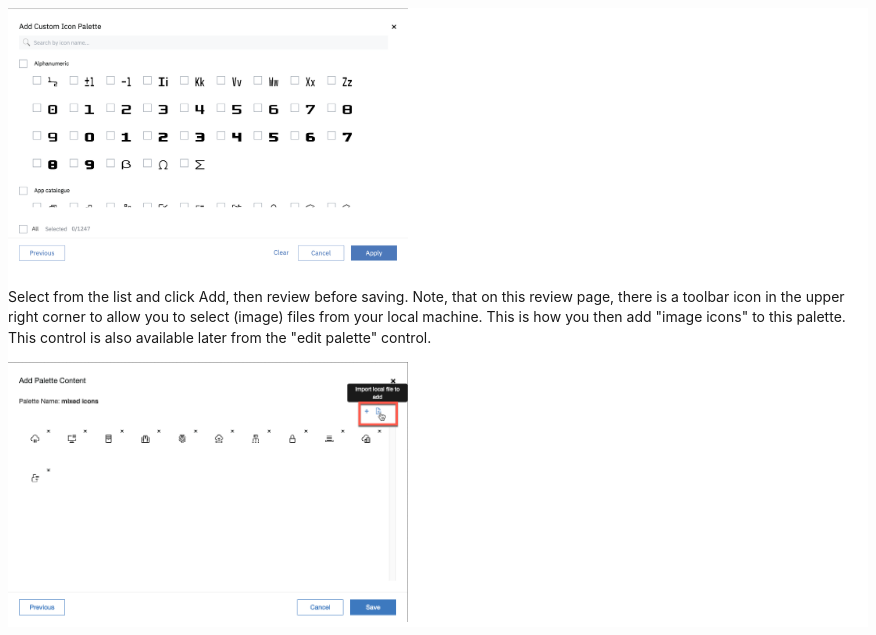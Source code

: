 <img src="./tutorial-images/pick-icons2.png" alt="Select icons to include" width="400px"/>

Select from the list and click Add, then review before saving. Note, that on this review page, there is a toolbar icon in the upper right corner to allow you to select (image) files from your local machine. This is how you then add "image icons" to this palette. This control is also available later from the "edit palette" control.

<img src="./tutorial-images/review-icons.png" alt="Select icons to include" width="400px"/>